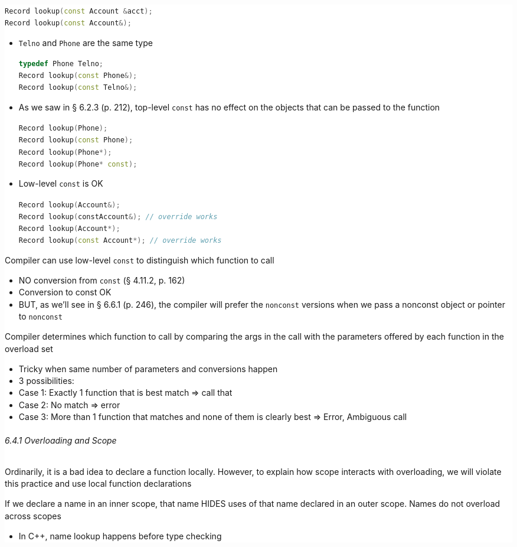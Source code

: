   ```c++
  Record lookup(const Account &acct);
  Record lookup(const Account&);
  ```

- `Telno` and `Phone` are the same type

  ```c++
  typedef Phone Telno;
  Record lookup(const Phone&);
  Record lookup(const Telno&);
  ```

- As we saw in § 6.2.3 (p. 212), top-level `const` has no effect on the objects that can be passed to the function

  ```c++
  Record lookup(Phone);
  Record lookup(const Phone);
  Record lookup(Phone*);
  Record lookup(Phone* const);
  ```

- Low-level `const` is OK

  ```c++
  Record lookup(Account&); 
  Record lookup(constAccount&); // override works
  Record lookup(Account*);
  Record lookup(const Account*); // override works
  ```

Compiler can use low-level `const` to distinguish which function to call

- NO conversion from `const` (§ 4.11.2, p. 162)
- Conversion to const OK
- BUT, as we’ll see in § 6.6.1 (p. 246), the compiler will prefer the `nonconst` versions when we pass a nonconst object or pointer to `nonconst`

Compiler determines which function to call by comparing the args in the call with the parameters offered by each function in the overload set 

- Tricky when same number of parameters and conversions happen
- 3 possibilities:
- Case 1: Exactly 1 function that is best match => call that
- Case 2: No match => error
- Case 3: More than 1 function that matches and none of them is clearly best => Error, Ambiguous call

###### 6.4.1 Overloading and Scope

Ordinarily, it is a bad idea to declare a function locally. However, to explain how scope interacts with overloading, we will violate this practice and use local function declarations

If we declare a name in an inner scope, that name HIDES uses of that name declared in an outer scope. Names do not overload across scopes

- In C++, name lookup happens before type checking
